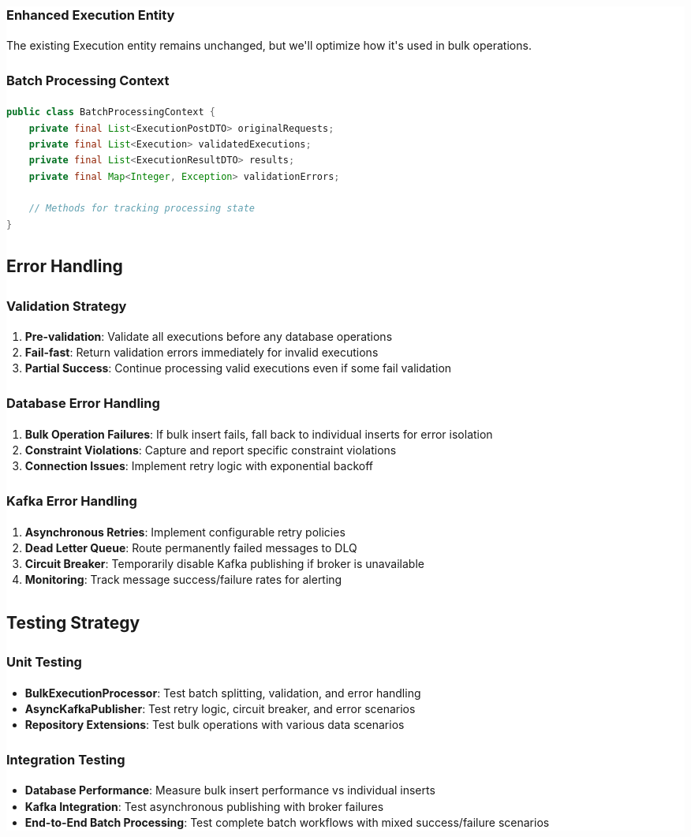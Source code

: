 ### Enhanced Execution Entity
The existing Execution entity remains unchanged, but we'll optimize how it's used in bulk operations.

### Batch Processing Context
```java
public class BatchProcessingContext {
    private final List<ExecutionPostDTO> originalRequests;
    private final List<Execution> validatedExecutions;
    private final List<ExecutionResultDTO> results;
    private final Map<Integer, Exception> validationErrors;
    
    // Methods for tracking processing state
}
```

## Error Handling

### Validation Strategy
1. **Pre-validation**: Validate all executions before any database operations
2. **Fail-fast**: Return validation errors immediately for invalid executions
3. **Partial Success**: Continue processing valid executions even if some fail validation

### Database Error Handling
1. **Bulk Operation Failures**: If bulk insert fails, fall back to individual inserts for error isolation
2. **Constraint Violations**: Capture and report specific constraint violations
3. **Connection Issues**: Implement retry logic with exponential backoff

### Kafka Error Handling
1. **Asynchronous Retries**: Implement configurable retry policies
2. **Dead Letter Queue**: Route permanently failed messages to DLQ
3. **Circuit Breaker**: Temporarily disable Kafka publishing if broker is unavailable
4. **Monitoring**: Track message success/failure rates for alerting

## Testing Strategy

### Unit Testing
- **BulkExecutionProcessor**: Test batch splitting, validation, and error handling
- **AsyncKafkaPublisher**: Test retry logic, circuit breaker, and error scenarios
- **Repository Extensions**: Test bulk operations with various data scenarios

### Integration Testing
- **Database Performance**: Measure bulk insert performance vs individual inserts
- **Kafka Integration**: Test asynchronous publishing with broker failures
- **End-to-End Batch Processing**: Test complete batch workflows with mixed success/failure scenarios
